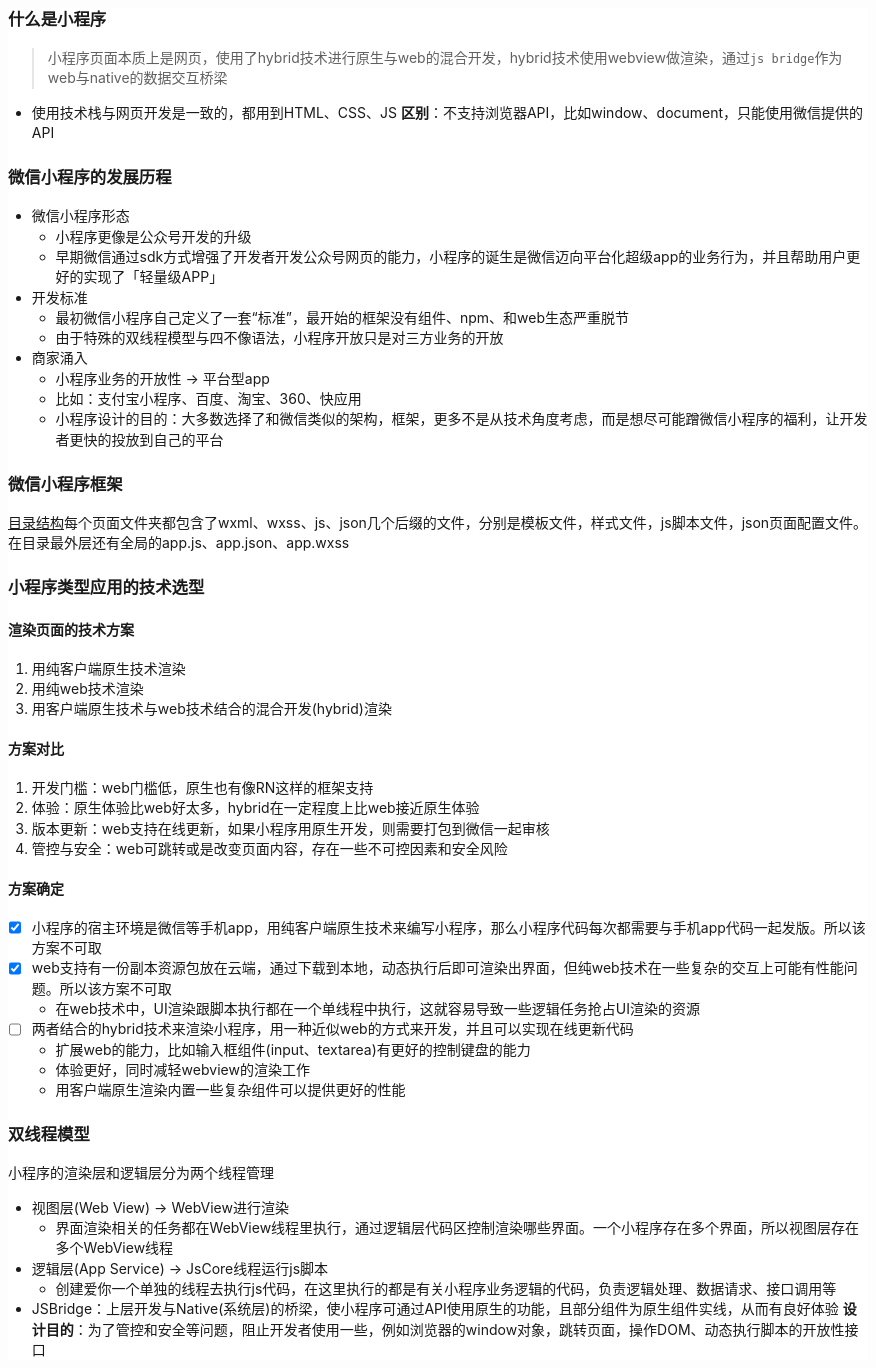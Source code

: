### 什么是小程序
> 小程序页面本质上是网页，使用了hybrid技术进行原生与web的混合开发，hybrid技术使用webview做渲染，通过`js bridge`作为web与native的数据交互桥梁

- 使用技术栈与网页开发是一致的，都用到HTML、CSS、JS
**区别**：不支持浏览器API，比如window、document，只能使用微信提供的API

### 微信小程序的发展历程
- 微信小程序形态
	- 小程序更像是公众号开发的升级
	- 早期微信通过sdk方式增强了开发者开发公众号网页的能力，小程序的诞生是微信迈向平台化超级app的业务行为，并且帮助用户更好的实现了「轻量级APP」
- 开发标准
	- 最初微信小程序自己定义了一套“标准”，最开始的框架没有组件、npm、和web生态严重脱节
	- 由于特殊的双线程模型与四不像语法，小程序开放只是对三方业务的开放
- 商家涌入
	- 小程序业务的开放性 -> 平台型app
	- 比如：支付宝小程序、百度、淘宝、360、快应用
	- 小程序设计的目的：大多数选择了和微信类似的架构，框架，更多不是从技术角度考虑，而是想尽可能蹭微信小程序的福利，让开发者更快的投放到自己的平台
### 微信小程序框架
[目录结构](https://developers.weixin.qq.com/miniprogram/dev/framework/structure.html)每个页面文件夹都包含了wxml、wxss、js、json几个后缀的文件，分别是模板文件，样式文件，js脚本文件，json页面配置文件。在目录最外层还有全局的app.js、app.json、app.wxss

### 小程序类型应用的技术选型
#### 渲染页面的技术方案
1. 用纯客户端原生技术渲染
2. 用纯web技术渲染
3. 用客户端原生技术与web技术结合的混合开发(hybrid)渲染
#### 方案对比
1. 开发门槛：web门槛低，原生也有像RN这样的框架支持
2. 体验：原生体验比web好太多，hybrid在一定程度上比web接近原生体验
3. 版本更新：web支持在线更新，如果小程序用原生开发，则需要打包到微信一起审核
4. 管控与安全：web可跳转或是改变页面内容，存在一些不可控因素和安全风险
#### 方案确定
- [x] 小程序的宿主环境是微信等手机app，用纯客户端原生技术来编写小程序，那么小程序代码每次都需要与手机app代码一起发版。所以该方案不可取
- [x]  web支持有一份副本资源包放在云端，通过下载到本地，动态执行后即可渲染出界面，但纯web技术在一些复杂的交互上可能有性能问题。所以该方案不可取
	- 在web技术中，UI渲染跟脚本执行都在一个单线程中执行，这就容易导致一些逻辑任务抢占UI渲染的资源
- [ ] 两者结合的hybrid技术来渲染小程序，用一种近似web的方式来开发，并且可以实现在线更新代码
	- 扩展web的能力，比如输入框组件(input、textarea)有更好的控制键盘的能力
	- 体验更好，同时减轻webview的渲染工作
	- 用客户端原生渲染内置一些复杂组件可以提供更好的性能

### 双线程模型
小程序的渲染层和逻辑层分为两个线程管理
- 视图层(Web View) -> WebView进行渲染
	- 界面渲染相关的任务都在WebView线程里执行，通过逻辑层代码区控制渲染哪些界面。一个小程序存在多个界面，所以视图层存在多个WebView线程
- 逻辑层(App Service) -> JsCore线程运行js脚本
	- 创建爱你一个单独的线程去执行js代码，在这里执行的都是有关小程序业务逻辑的代码，负责逻辑处理、数据请求、接口调用等
- JSBridge：上层开发与Native(系统层)的桥梁，使小程序可通过API使用原生的功能，且部分组件为原生组件实线，从而有良好体验
**设计目的**：为了管控和安全等问题，阻止开发者使用一些，例如浏览器的window对象，跳转页面，操作DOM、动态执行脚本的开放性接口
